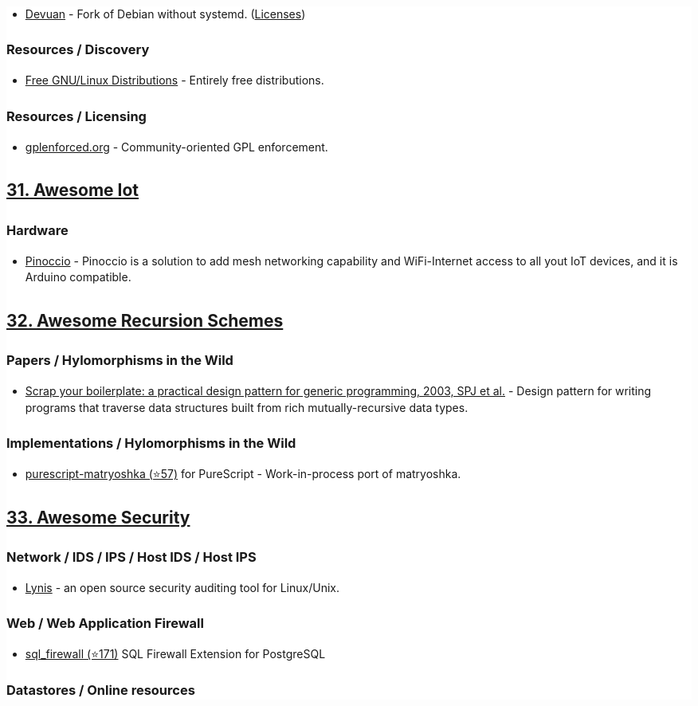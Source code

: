 *   [Devuan](https://devuan.org/) - Fork of Debian without systemd. ([Licenses](https://devuan.org/os/source-code))

### Resources / Discovery

*   [Free GNU/Linux Distributions](https://www.gnu.org/distros/free-distros.html) - Entirely free distributions.

### Resources / Licensing

*   [gplenforced.org](https://gplenforced.org/) - Community-oriented GPL enforcement.

## [31. Awesome Iot](/content/HQarroum/awesome-iot/week/README.md)

### Hardware

*   [Pinoccio](https://www.open-electronics.org/pinoccio-wifi-mesh-networking-for-arduino-and-iot-available-now/) - Pinoccio is a solution to add mesh networking capability and WiFi-Internet access to all yout IoT devices, and it is Arduino compatible.

## [32. Awesome Recursion Schemes](/content/passy/awesome-recursion-schemes/week/README.md)

### Papers / Hylomorphisms in the Wild

*   [Scrap your boilerplate: a practical design pattern for generic programming, 2003, SPJ et al.](http://research.microsoft.com/en-us/um/people/simonpj/Papers/hmap/hmap.ps) -
    Design pattern for writing programs that traverse data structures built from rich mutually-recursive data types.

### Implementations / Hylomorphisms in the Wild

*   [purescript-matryoshka (⭐57)](https://github.com/slamdata/purescript-matryoshka) for PureScript -
    Work-in-process port of matryoshka.

## [33. Awesome Security](/content/sbilly/awesome-security/week/README.md)

### Network / IDS / IPS / Host IDS / Host IPS

*   [Lynis](https://cisofy.com/lynis/) - an open source security auditing tool for Linux/Unix.

### Web / Web Application Firewall

*   [sql\_firewall (⭐171)](https://github.com/uptimejp/sql_firewall) SQL Firewall Extension for PostgreSQL

### Datastores / Online resources
